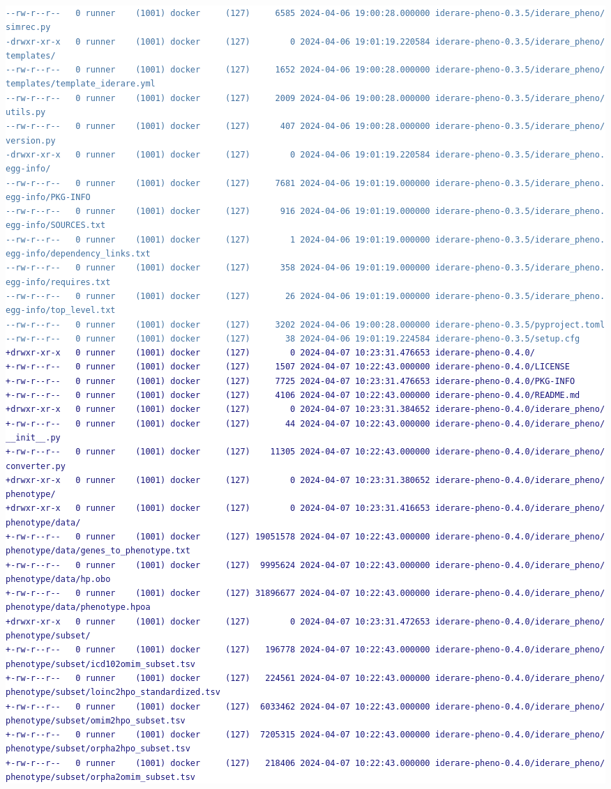 ```diff
--rw-r--r--   0 runner    (1001) docker     (127)     6585 2024-04-06 19:00:28.000000 iderare-pheno-0.3.5/iderare_pheno/simrec.py
-drwxr-xr-x   0 runner    (1001) docker     (127)        0 2024-04-06 19:01:19.220584 iderare-pheno-0.3.5/iderare_pheno/templates/
--rw-r--r--   0 runner    (1001) docker     (127)     1652 2024-04-06 19:00:28.000000 iderare-pheno-0.3.5/iderare_pheno/templates/template_iderare.yml
--rw-r--r--   0 runner    (1001) docker     (127)     2009 2024-04-06 19:00:28.000000 iderare-pheno-0.3.5/iderare_pheno/utils.py
--rw-r--r--   0 runner    (1001) docker     (127)      407 2024-04-06 19:00:28.000000 iderare-pheno-0.3.5/iderare_pheno/version.py
-drwxr-xr-x   0 runner    (1001) docker     (127)        0 2024-04-06 19:01:19.220584 iderare-pheno-0.3.5/iderare_pheno.egg-info/
--rw-r--r--   0 runner    (1001) docker     (127)     7681 2024-04-06 19:01:19.000000 iderare-pheno-0.3.5/iderare_pheno.egg-info/PKG-INFO
--rw-r--r--   0 runner    (1001) docker     (127)      916 2024-04-06 19:01:19.000000 iderare-pheno-0.3.5/iderare_pheno.egg-info/SOURCES.txt
--rw-r--r--   0 runner    (1001) docker     (127)        1 2024-04-06 19:01:19.000000 iderare-pheno-0.3.5/iderare_pheno.egg-info/dependency_links.txt
--rw-r--r--   0 runner    (1001) docker     (127)      358 2024-04-06 19:01:19.000000 iderare-pheno-0.3.5/iderare_pheno.egg-info/requires.txt
--rw-r--r--   0 runner    (1001) docker     (127)       26 2024-04-06 19:01:19.000000 iderare-pheno-0.3.5/iderare_pheno.egg-info/top_level.txt
--rw-r--r--   0 runner    (1001) docker     (127)     3202 2024-04-06 19:00:28.000000 iderare-pheno-0.3.5/pyproject.toml
--rw-r--r--   0 runner    (1001) docker     (127)       38 2024-04-06 19:01:19.224584 iderare-pheno-0.3.5/setup.cfg
+drwxr-xr-x   0 runner    (1001) docker     (127)        0 2024-04-07 10:23:31.476653 iderare-pheno-0.4.0/
+-rw-r--r--   0 runner    (1001) docker     (127)     1507 2024-04-07 10:22:43.000000 iderare-pheno-0.4.0/LICENSE
+-rw-r--r--   0 runner    (1001) docker     (127)     7725 2024-04-07 10:23:31.476653 iderare-pheno-0.4.0/PKG-INFO
+-rw-r--r--   0 runner    (1001) docker     (127)     4106 2024-04-07 10:22:43.000000 iderare-pheno-0.4.0/README.md
+drwxr-xr-x   0 runner    (1001) docker     (127)        0 2024-04-07 10:23:31.384652 iderare-pheno-0.4.0/iderare_pheno/
+-rw-r--r--   0 runner    (1001) docker     (127)       44 2024-04-07 10:22:43.000000 iderare-pheno-0.4.0/iderare_pheno/__init__.py
+-rw-r--r--   0 runner    (1001) docker     (127)    11305 2024-04-07 10:22:43.000000 iderare-pheno-0.4.0/iderare_pheno/converter.py
+drwxr-xr-x   0 runner    (1001) docker     (127)        0 2024-04-07 10:23:31.380652 iderare-pheno-0.4.0/iderare_pheno/phenotype/
+drwxr-xr-x   0 runner    (1001) docker     (127)        0 2024-04-07 10:23:31.416653 iderare-pheno-0.4.0/iderare_pheno/phenotype/data/
+-rw-r--r--   0 runner    (1001) docker     (127) 19051578 2024-04-07 10:22:43.000000 iderare-pheno-0.4.0/iderare_pheno/phenotype/data/genes_to_phenotype.txt
+-rw-r--r--   0 runner    (1001) docker     (127)  9995624 2024-04-07 10:22:43.000000 iderare-pheno-0.4.0/iderare_pheno/phenotype/data/hp.obo
+-rw-r--r--   0 runner    (1001) docker     (127) 31896677 2024-04-07 10:22:43.000000 iderare-pheno-0.4.0/iderare_pheno/phenotype/data/phenotype.hpoa
+drwxr-xr-x   0 runner    (1001) docker     (127)        0 2024-04-07 10:23:31.472653 iderare-pheno-0.4.0/iderare_pheno/phenotype/subset/
+-rw-r--r--   0 runner    (1001) docker     (127)   196778 2024-04-07 10:22:43.000000 iderare-pheno-0.4.0/iderare_pheno/phenotype/subset/icd102omim_subset.tsv
+-rw-r--r--   0 runner    (1001) docker     (127)   224561 2024-04-07 10:22:43.000000 iderare-pheno-0.4.0/iderare_pheno/phenotype/subset/loinc2hpo_standardized.tsv
+-rw-r--r--   0 runner    (1001) docker     (127)  6033462 2024-04-07 10:22:43.000000 iderare-pheno-0.4.0/iderare_pheno/phenotype/subset/omim2hpo_subset.tsv
+-rw-r--r--   0 runner    (1001) docker     (127)  7205315 2024-04-07 10:22:43.000000 iderare-pheno-0.4.0/iderare_pheno/phenotype/subset/orpha2hpo_subset.tsv
+-rw-r--r--   0 runner    (1001) docker     (127)   218406 2024-04-07 10:22:43.000000 iderare-pheno-0.4.0/iderare_pheno/phenotype/subset/orpha2omim_subset.tsv
```